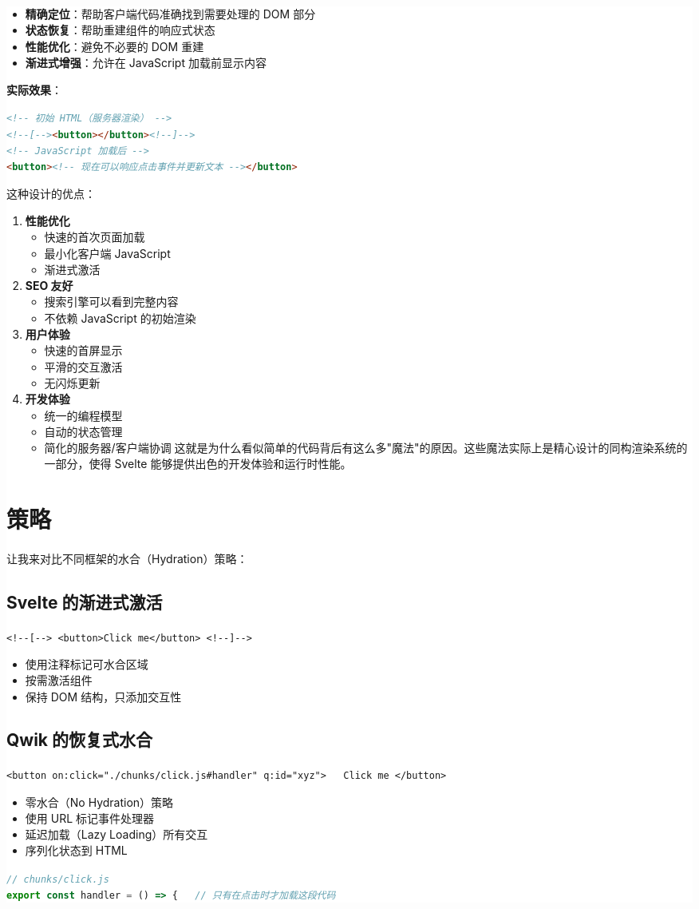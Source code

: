 - **精确定位**：帮助客户端代码准确找到需要处理的 DOM 部分
- **状态恢复**：帮助重建组件的响应式状态
- **性能优化**：避免不必要的 DOM 重建
- **渐进式增强**：允许在 JavaScript 加载前显示内容

**实际效果**：
```html
<!-- 初始 HTML（服务器渲染） -->
<!--[--><button></button><!--]-->
<!-- JavaScript 加载后 -->
<button><!-- 现在可以响应点击事件并更新文本 --></button>
```

这种设计的优点：

1. **性能优化**
    - 快速的首次页面加载
    - 最小化客户端 JavaScript
    - 渐进式激活
2. **SEO 友好**
    - 搜索引擎可以看到完整内容
    - 不依赖 JavaScript 的初始渲染
3. **用户体验**
    - 快速的首屏显示
    - 平滑的交互激活
    - 无闪烁更新
4. **开发体验**
    - 统一的编程模型
    - 自动的状态管理
    - 简化的服务器/客户端协调
这就是为什么看似简单的代码背后有这么多"魔法"的原因。这些魔法实际上是精心设计的同构渲染系统的一部分，使得 Svelte 能够提供出色的开发体验和运行时性能。

# 策略
让我来对比不同框架的水合（Hydration）策略：

## **Svelte 的渐进式激活**

`<!--[--> <button>Click me</button> <!--]-->`

- 使用注释标记可水合区域
- 按需激活组件
- 保持 DOM 结构，只添加交互性

## **Qwik 的恢复式水合**

`<button on:click="./chunks/click.js#handler" q:id="xyz">   Click me </button>`
- 零水合（No Hydration）策略
- 使用 URL 标记事件处理器
- 延迟加载（Lazy Loading）所有交互
- 序列化状态到 HTML
```js
// chunks/click.js 
export const handler = () => {   // 只有在点击时才加载这段代码
```
